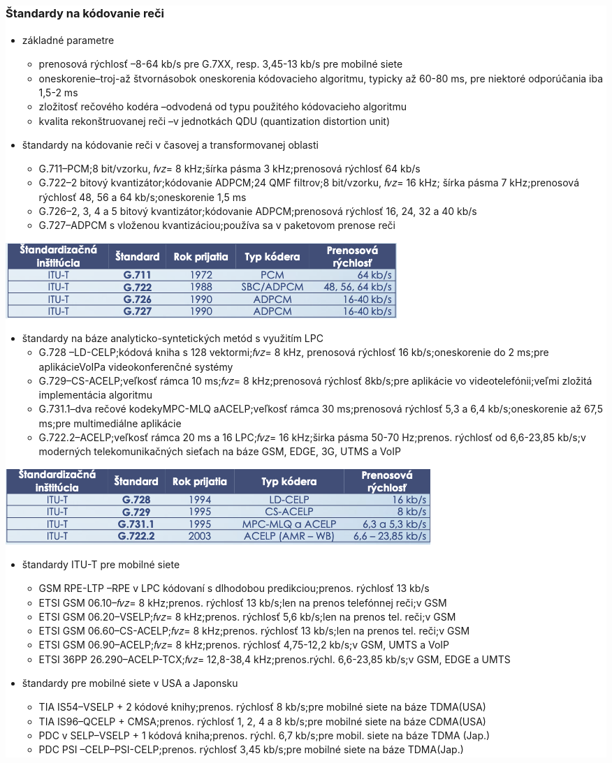 ### Štandardy na kódovanie reči

- základné parametre
    - prenosová rýchlosť –8-64 kb/s pre G.7XX, resp. 3,45-13 kb/s pre mobilné siete
    - oneskorenie–troj-až štvornásobok oneskorenia kódovacieho algoritmu,                 typicky až 60-80 ms, pre niektoré odporúčania iba 1,5-2 ms
    - zložitosť rečového kodéra –odvodená od typu použitého kódovacieho algoritmu
    - kvalita rekonštruovanej reči –v jednotkách QDU (quantization distortion unit)

- štandardy na kódovanie reči v časovej a transformovanej oblasti
    - G.711–PCM;8 bit/vzorku, 𝑓𝑣𝑧= 8 kHz;šírka pásma 3 kHz;prenosová rýchlosť 64 kb/s
    - G.722–2 bitový kvantizátor;kódovanie ADPCM;24 QMF filtrov;8 bit/vzorku, 𝑓𝑣𝑧= 16 kHz;            šírka pásma 7 kHz;prenosová rýchlosť 48, 56 a 64 kb/s;oneskorenie 1,5 ms
    - G.726–2, 3, 4 a 5 bitový kvantizátor;kódovanie ADPCM;prenosová rýchlosť 16, 24, 32 a 40 kb/s
    - G.727–ADPCM s vloženou kvantizáciou;používa sa v paketovom prenose reči

![obr120](img/obr120.png)

- štandardy na báze analyticko-syntetických metód s využitím LPC
    - G.728 –LD-CELP;kódová kniha s 128 vektormi;𝑓𝑣𝑧= 8 kHz, prenosová rýchlosť 16 kb/s;oneskorenie do 2 ms;pre aplikácieVoIPa videokonferenčné systémy
    - G.729–CS-ACELP;veľkosť rámca 10 ms;𝑓𝑣𝑧= 8 kHz;prenosová rýchlosť 8kb/s;pre aplikácie vo videotelefónii;veľmi zložitá implementácia algoritmu
    - G.731.1–dva rečové kodekyMPC-MLQ aACELP;veľkosť rámca 30 ms;prenosová rýchlosť 5,3 a 6,4 kb/s;oneskorenie až 67,5 ms;pre multimediálne aplikácie
    - G.722.2–ACELP;veľkosť rámca 20 ms a 16 LPC;𝑓𝑣𝑧= 16 kHz;širka pásma 50-70 Hz;prenos. rýchlosť od 6,6-23,85 kb/s;v moderných telekomunikačných sieťach na báze GSM, EDGE, 3G, UTMS a VoIP

![obr121](img/obr121.png)

- štandardy ITU-T pre mobilné siete
    - GSM RPE-LTP –RPE v LPC kódovaní s dlhodobou predikciou;prenos. rýchlosť 13 kb/s
    - ETSI GSM 06.10–𝑓𝑣𝑧= 8 kHz;prenos. rýchlosť 13 kb/s;len na prenos telefónnej reči;v GSM
    - ETSI GSM 06.20–VSELP;𝑓𝑣𝑧= 8 kHz;prenos. rýchlosť 5,6 kb/s;len na prenos tel. reči;v GSM
    - ETSI GSM 06.60–CS-ACELP;𝑓𝑣𝑧= 8 kHz;prenos. rýchlosť 13 kb/s;len na prenos tel. reči;v GSM
    - ETSI GSM 06.90–ACELP;𝑓𝑣𝑧= 8 kHz;prenos. rýchlosť 4,75-12,2 kb/s;v GSM, UMTS a VoIP
    - ETSI 36PP 26.290–ACELP-TCX;𝑓𝑣𝑧= 12,8-38,4 kHz;prenos.rýchl. 6,6-23,85 kb/s;v GSM, EDGE a UMTS

- štandardy pre mobilné siete v USA a Japonsku
    - TIA IS54–VSELP + 2 kódové knihy;prenos. rýchlosť 8 kb/s;pre mobilné siete na báze TDMA(USA)
    - TIA IS96–QCELP + CMSA;prenos. rýchlosť 1, 2, 4 a 8 kb/s;pre mobilné siete na báze CDMA(USA)
    - PDC v SELP–VSELP + 1 kódová kniha;prenos. rýchl. 6,7 kb/s;pre mobil. siete na báze TDMA (Jap.)
    - PDC PSI –CELP–PSI-CELP;prenos. rýchlosť 3,45 kb/s;pre mobilné siete na báze TDMA(Jap.)
